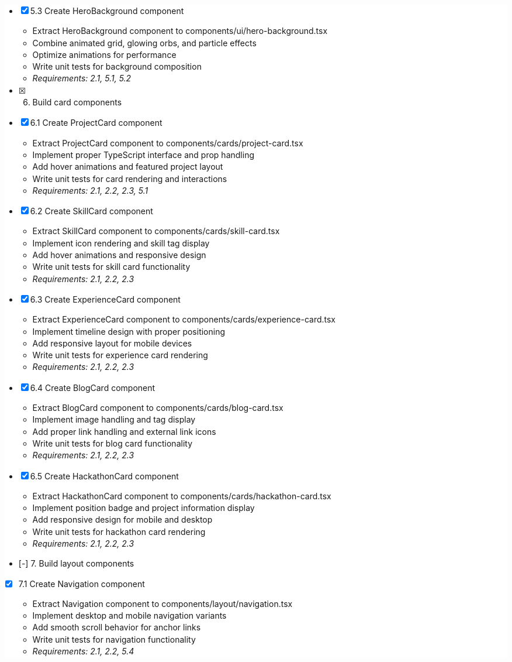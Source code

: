 - [x] 5.3 Create HeroBackground component

  - Extract HeroBackground component to components/ui/hero-background.tsx
  - Combine animated grid, glowing orbs, and particle effects
  - Optimize animations for performance
  - Write unit tests for background composition
  - _Requirements: 2.1, 5.1, 5.2_

- [x] 6. Build card components
- [x] 6.1 Create ProjectCard component

  - Extract ProjectCard component to components/cards/project-card.tsx
  - Implement proper TypeScript interface and prop handling
  - Add hover animations and featured project layout
  - Write unit tests for card rendering and interactions
  - _Requirements: 2.1, 2.2, 2.3, 5.1_

- [x] 6.2 Create SkillCard component

  - Extract SkillCard component to components/cards/skill-card.tsx
  - Implement icon rendering and skill tag display
  - Add hover animations and responsive design
  - Write unit tests for skill card functionality
  - _Requirements: 2.1, 2.2, 2.3_

- [x] 6.3 Create ExperienceCard component

  - Extract ExperienceCard component to components/cards/experience-card.tsx
  - Implement timeline design with proper positioning
  - Add responsive layout for mobile devices
  - Write unit tests for experience card rendering
  - _Requirements: 2.1, 2.2, 2.3_

- [x] 6.4 Create BlogCard component

  - Extract BlogCard component to components/cards/blog-card.tsx
  - Implement image handling and tag display
  - Add proper link handling and external link icons
  - Write unit tests for blog card functionality
  - _Requirements: 2.1, 2.2, 2.3_

- [x] 6.5 Create HackathonCard component

  - Extract HackathonCard component to components/cards/hackathon-card.tsx
  - Implement position badge and project information display
  - Add responsive design for mobile and desktop
  - Write unit tests for hackathon card rendering
  - _Requirements: 2.1, 2.2, 2.3_

- [-] 7. Build layout components
- [x] 7.1 Create Navigation component

  - Extract Navigation component to components/layout/navigation.tsx
  - Implement desktop and mobile navigation variants
  - Add smooth scroll behavior for anchor links
  - Write unit tests for navigation functionality
  - _Requirements: 2.1, 2.2, 5.4_
